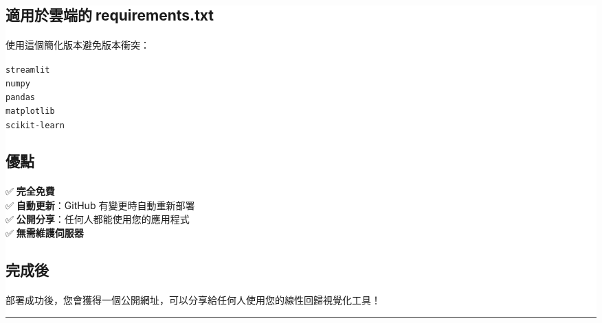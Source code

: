 ## 適用於雲端的 requirements.txt

使用這個簡化版本避免版本衝突：
```
streamlit
numpy
pandas
matplotlib
scikit-learn
```

## 優點

✅ **完全免費**  
✅ **自動更新**：GitHub 有變更時自動重新部署  
✅ **公開分享**：任何人都能使用您的應用程式  
✅ **無需維護伺服器**  

## 完成後

部署成功後，您會獲得一個公開網址，可以分享給任何人使用您的線性回歸視覺化工具！

----
